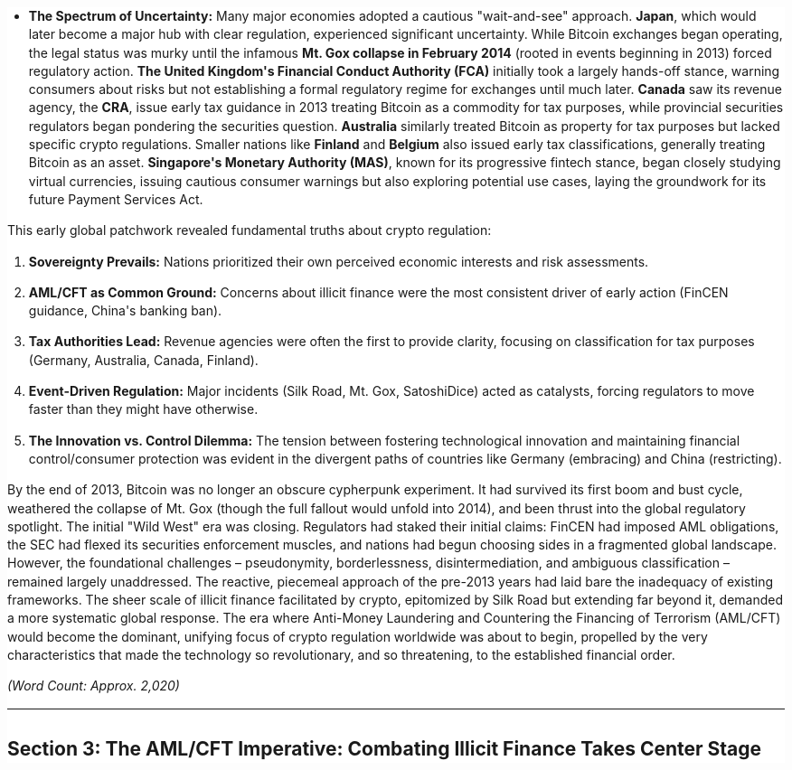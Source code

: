 *   **The Spectrum of Uncertainty:** Many major economies adopted a cautious "wait-and-see" approach. **Japan**, which would later become a major hub with clear regulation, experienced significant uncertainty. While Bitcoin exchanges began operating, the legal status was murky until the infamous **Mt. Gox collapse in February 2014** (rooted in events beginning in 2013) forced regulatory action. **The United Kingdom's Financial Conduct Authority (FCA)** initially took a largely hands-off stance, warning consumers about risks but not establishing a formal regulatory regime for exchanges until much later. **Canada** saw its revenue agency, the **CRA**, issue early tax guidance in 2013 treating Bitcoin as a commodity for tax purposes, while provincial securities regulators began pondering the securities question. **Australia** similarly treated Bitcoin as property for tax purposes but lacked specific crypto regulations. Smaller nations like **Finland** and **Belgium** also issued early tax classifications, generally treating Bitcoin as an asset. **Singapore's Monetary Authority (MAS)**, known for its progressive fintech stance, began closely studying virtual currencies, issuing cautious consumer warnings but also exploring potential use cases, laying the groundwork for its future Payment Services Act.

This early global patchwork revealed fundamental truths about crypto regulation:

1.  **Sovereignty Prevails:** Nations prioritized their own perceived economic interests and risk assessments.

2.  **AML/CFT as Common Ground:** Concerns about illicit finance were the most consistent driver of early action (FinCEN guidance, China's banking ban).

3.  **Tax Authorities Lead:** Revenue agencies were often the first to provide clarity, focusing on classification for tax purposes (Germany, Australia, Canada, Finland).

4.  **Event-Driven Regulation:** Major incidents (Silk Road, Mt. Gox, SatoshiDice) acted as catalysts, forcing regulators to move faster than they might have otherwise.

5.  **The Innovation vs. Control Dilemma:** The tension between fostering technological innovation and maintaining financial control/consumer protection was evident in the divergent paths of countries like Germany (embracing) and China (restricting).

By the end of 2013, Bitcoin was no longer an obscure cypherpunk experiment. It had survived its first boom and bust cycle, weathered the collapse of Mt. Gox (though the full fallout would unfold into 2014), and been thrust into the global regulatory spotlight. The initial "Wild West" era was closing. Regulators had staked their initial claims: FinCEN had imposed AML obligations, the SEC had flexed its securities enforcement muscles, and nations had begun choosing sides in a fragmented global landscape. However, the foundational challenges – pseudonymity, borderlessness, disintermediation, and ambiguous classification – remained largely unaddressed. The reactive, piecemeal approach of the pre-2013 years had laid bare the inadequacy of existing frameworks. The sheer scale of illicit finance facilitated by crypto, epitomized by Silk Road but extending far beyond it, demanded a more systematic global response. The era where Anti-Money Laundering and Countering the Financing of Terrorism (AML/CFT) would become the dominant, unifying focus of crypto regulation worldwide was about to begin, propelled by the very characteristics that made the technology so revolutionary, and so threatening, to the established financial order.

*(Word Count: Approx. 2,020)*



---





## Section 3: The AML/CFT Imperative: Combating Illicit Finance Takes Center Stage
